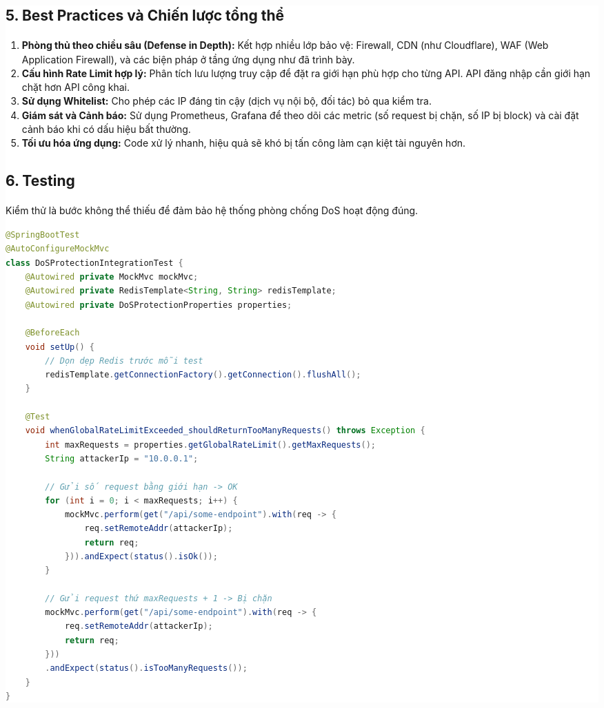 ## 5. Best Practices và Chiến lược tổng thể

1.  **Phòng thủ theo chiều sâu (Defense in Depth):** Kết hợp nhiều lớp bảo vệ: Firewall, CDN (như Cloudflare), WAF (Web Application Firewall), và các biện pháp ở tầng ứng dụng như đã trình bày.
2.  **Cấu hình Rate Limit hợp lý:** Phân tích lưu lượng truy cập để đặt ra giới hạn phù hợp cho từng API. API đăng nhập cần giới hạn chặt hơn API công khai.
3.  **Sử dụng Whitelist:** Cho phép các IP đáng tin cậy (dịch vụ nội bộ, đối tác) bỏ qua kiểm tra.
4.  **Giám sát và Cảnh báo:** Sử dụng Prometheus, Grafana để theo dõi các metric (số request bị chặn, số IP bị block) và cài đặt cảnh báo khi có dấu hiệu bất thường.
5.  **Tối ưu hóa ứng dụng:** Code xử lý nhanh, hiệu quả sẽ khó bị tấn công làm cạn kiệt tài nguyên hơn.

## 6. Testing

Kiểm thử là bước không thể thiếu để đảm bảo hệ thống phòng chống DoS hoạt động đúng.

```java
@SpringBootTest
@AutoConfigureMockMvc
class DoSProtectionIntegrationTest {
    @Autowired private MockMvc mockMvc;
    @Autowired private RedisTemplate<String, String> redisTemplate;
    @Autowired private DoSProtectionProperties properties;

    @BeforeEach
    void setUp() {
        // Dọn dẹp Redis trước mỗi test
        redisTemplate.getConnectionFactory().getConnection().flushAll();
    }

    @Test
    void whenGlobalRateLimitExceeded_shouldReturnTooManyRequests() throws Exception {
        int maxRequests = properties.getGlobalRateLimit().getMaxRequests();
        String attackerIp = "10.0.0.1";

        // Gửi số request bằng giới hạn -> OK
        for (int i = 0; i < maxRequests; i++) {
            mockMvc.perform(get("/api/some-endpoint").with(req -> {
                req.setRemoteAddr(attackerIp);
                return req;
            })).andExpect(status().isOk());
        }

        // Gửi request thứ maxRequests + 1 -> Bị chặn
        mockMvc.perform(get("/api/some-endpoint").with(req -> {
            req.setRemoteAddr(attackerIp);
            return req;
        }))
        .andExpect(status().isTooManyRequests());
    }
}
